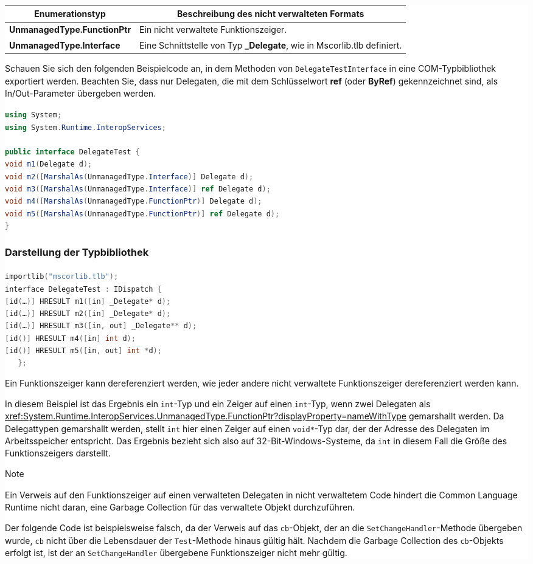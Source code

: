 |Enumerationstyp|Beschreibung des nicht verwalteten Formats|  
|----------------------|-------------------------------------|  
|**UnmanagedType.FunctionPtr**|Ein nicht verwaltete Funktionszeiger.|  
|**UnmanagedType.Interface**|Eine Schnittstelle von Typ **_Delegate**, wie in Mscorlib.tlb definiert.|  
  
 Schauen Sie sich den folgenden Beispielcode an, in dem Methoden von `DelegateTestInterface` in eine COM-Typbibliothek exportiert werden. Beachten Sie, dass nur Delegaten, die mit dem Schlüsselwort **ref** (oder **ByRef**) gekennzeichnet sind, als In/Out-Parameter übergeben werden.  
  
```csharp  
using System;  
using System.Runtime.InteropServices;  
  
public interface DelegateTest {  
void m1(Delegate d);  
void m2([MarshalAs(UnmanagedType.Interface)] Delegate d);     
void m3([MarshalAs(UnmanagedType.Interface)] ref Delegate d);    
void m4([MarshalAs(UnmanagedType.FunctionPtr)] Delegate d);   
void m5([MarshalAs(UnmanagedType.FunctionPtr)] ref Delegate d);     
}  
```  
  
### <a name="type-library-representation"></a>Darstellung der Typbibliothek  
  
```cpp  
importlib("mscorlib.tlb");  
interface DelegateTest : IDispatch {  
[id(…)] HRESULT m1([in] _Delegate* d);  
[id(…)] HRESULT m2([in] _Delegate* d);  
[id(…)] HRESULT m3([in, out] _Delegate** d);  
[id()] HRESULT m4([in] int d);  
[id()] HRESULT m5([in, out] int *d);  
   };  
```  
  
 Ein Funktionszeiger kann dereferenziert werden, wie jeder andere nicht verwaltete Funktionszeiger dereferenziert werden kann.  

In diesem Beispiel ist das Ergebnis ein `int`-Typ und ein Zeiger auf einen `int`-Typ, wenn zwei Delegaten als <xref:System.Runtime.InteropServices.UnmanagedType.FunctionPtr?displayProperty=nameWithType> gemarshallt werden. Da Delegattypen gemarshallt werden, stellt `int` hier einen Zeiger auf einen `void*`-Typ dar, der der Adresse des Delegaten im Arbeitsspeicher entspricht. Das Ergebnis bezieht sich also auf 32-Bit-Windows-Systeme, da `int` in diesem Fall die Größe des Funktionszeigers darstellt.

> [!NOTE]
>  Ein Verweis auf den Funktionszeiger auf einen verwalteten Delegaten in nicht verwaltetem Code hindert die Common Language Runtime nicht daran, eine Garbage Collection für das verwaltete Objekt durchzuführen.  
  
 Der folgende Code ist beispielsweise falsch, da der Verweis auf das `cb`-Objekt, der an die `SetChangeHandler`-Methode übergeben wurde, `cb` nicht über die Lebensdauer der `Test`-Methode hinaus gültig hält. Nachdem die Garbage Collection des `cb`-Objekts erfolgt ist, ist der an `SetChangeHandler` übergebene Funktionszeiger nicht mehr gültig.  
  